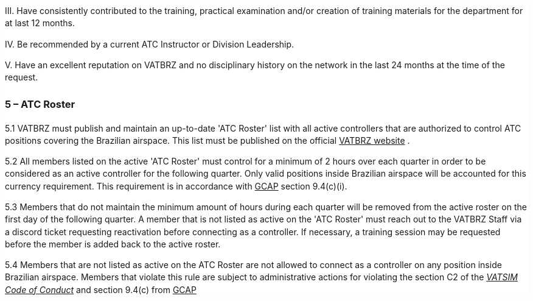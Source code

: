 III. Have consistently contributed to the training, practical examination and/or creation of training materials for the department for at last 12 months.

IV. Be recommended by a current ATC Instructor or Division Leadership.

V. Have an excellent reputation on VATBRZ and no disciplinary history on the network in the last 24 months at the time of the request.

### 5 – ATC Roster

5.1 VATBRZ must publish and maintain an up-to-date 'ATC Roster' list with all active controllers that are authorized to control ATC positions covering the Brazilian airspace. This list must be published on the official [VATBRZ website](https://vats.im/brz/roster) .

5.2 All members listed on the active 'ATC Roster' must control for a minimum of 2 hours over each quarter in order to be considered as an active controller for the following quarter. Only valid positions inside Brazilian airspace will be accounted for this currency requirement. This requirement is in accordance with [GCAP](https://vatsim.net/docs/policy/global-controller-administration-policy) section 9.4(c)(i).

5.3 Members that do not maintain the minimum amount of hours during each quarter will be removed from the active roster on the first day of the following quarter. A member that is not listed as active on the 'ATC Roster' must reach out to the VATBRZ Staff via a discord ticket requesting reactivation before connecting as a controller. If necessary, a training session may be requested before the member is added back to the active roster.

5.4 Members that are not listed as active on the ATC Roster are not allowed to connect as a controller on any position inside Brazilian airspace. Members that violate this rule are subject to administrative actions for violating the section C2 of the _[VATSIM Code of Conduct](https://vatsim.net/docs/policy/code-of-conduct)_ and section 9.4(c) from [GCAP](https://vatsim.net/docs/policy/global-controller-administration-policy)